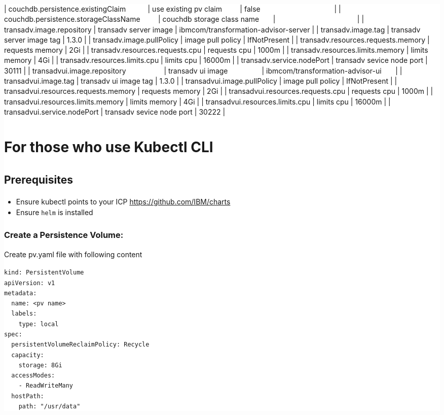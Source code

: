 | couchdb.persistence.existingClaim             | use existing pv claim                                      | false                                     |
| couchdb.persistence.storageClassName          | couchdb storage class name                                 |                                           |
| transadv.image.repository                     | transadv server image                                      | ibmcom/transformation-advisor-server      |
| transadv.image.tag                            | transadv server image tag                                  | 1.3.0                                     |
| transadv.image.pullPolicy                     | image pull policy                                          | IfNotPresent                              |
| transadv.resources.requests.memory            | requests memory                                            | 2Gi                                       |
| transadv.resources.requests.cpu               | requests cpu                                               | 1000m                                     |
| transadv.resources.limits.memory              | limits memory                                              | 4Gi                                       |
| transadv.resources.limits.cpu                 | limits cpu                                                 | 16000m                                    |
| transadv.service.nodePort                     | transadv sevice node port                                  | 30111                                     |
| transadvui.image.repository                   | transadv ui image                                          | ibmcom/transformation-advisor-ui          |
| transadvui.image.tag                          | transadv ui image tag                                      | 1.3.0                                     |
| transadvui.image.pullPolicy                   | image pull policy                                          | IfNotPresent                              |
| transadvui.resources.requests.memory          | requests memory                                            | 2Gi                                       |
| transadvui.resources.requests.cpu             | requests cpu                                               | 1000m                                     |
| transadvui.resources.limits.memory            | limits memory                                              | 4Gi                                       |
| transadvui.resources.limits.cpu               | limits cpu                                                 | 16000m                                    |
| transadvui.service.nodePort                   | transadv sevice node port                                  | 30222                                     |

# For those who use Kubectl CLI

## Prerequisites

- Ensure kubectl points to your ICP
  https://github.com/IBM/charts
- Ensure `helm` is installed

### Create a Persistence Volume:

Create pv.yaml file with following content

```
kind: PersistentVolume
apiVersion: v1
metadata:
  name: <pv name>
  labels:
    type: local
spec:
  persistentVolumeReclaimPolicy: Recycle
  capacity:
    storage: 8Gi
  accessModes:
    - ReadWriteMany
  hostPath:
    path: "/usr/data"
```
